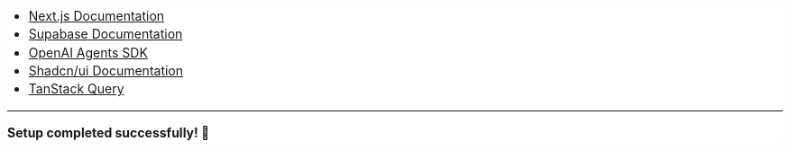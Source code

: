 - [Next.js Documentation](https://nextjs.org/docs)
- [Supabase Documentation](https://supabase.com/docs)
- [OpenAI Agents SDK](https://github.com/openai/openai-agents-js)
- [Shadcn/ui Documentation](https://ui.shadcn.com)
- [TanStack Query](https://tanstack.com/query/latest)

---

**Setup completed successfully! 🎉**

